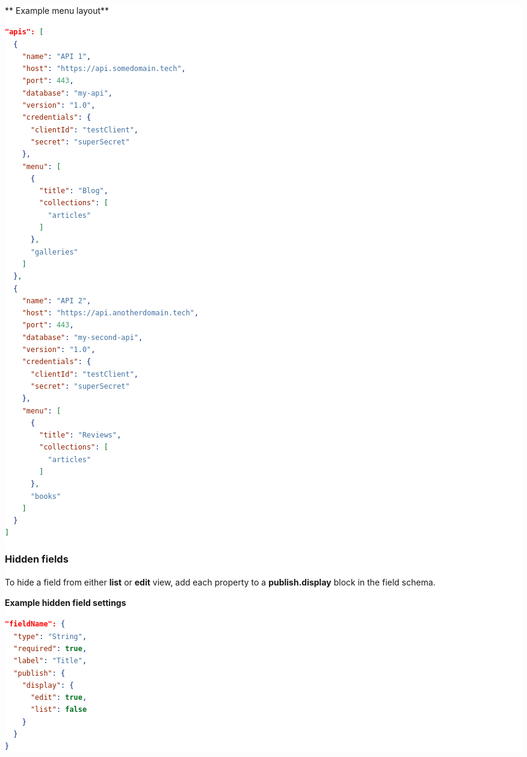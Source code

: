 ** Example menu layout**

```json
"apis": [
  {
    "name": "API 1",
    "host": "https://api.somedomain.tech",
    "port": 443,
    "database": "my-api",
    "version": "1.0",
    "credentials": {
      "clientId": "testClient",
      "secret": "superSecret"
    },
    "menu": [
      {
        "title": "Blog",
        "collections": [
          "articles"
        ]
      },
      "galleries"
    ]
  },
  {
    "name": "API 2",
    "host": "https://api.anotherdomain.tech",
    "port": 443,
    "database": "my-second-api",
    "version": "1.0",
    "credentials": {
      "clientId": "testClient",
      "secret": "superSecret"
    },
    "menu": [
      {
        "title": "Reviews",
        "collections": [
          "articles"
        ]
      },
      "books"
    ]
  }
]
```
### Hidden fields

To hide a field from either **list** or **edit** view, add each property to a **publish.display** block in the field schema.

**Example hidden field settings**
```json
"fieldName": {
  "type": "String",
  "required": true,
  "label": "Title",
  "publish": {
    "display": {
      "edit": true,
      "list": false
    }
  }
}
```